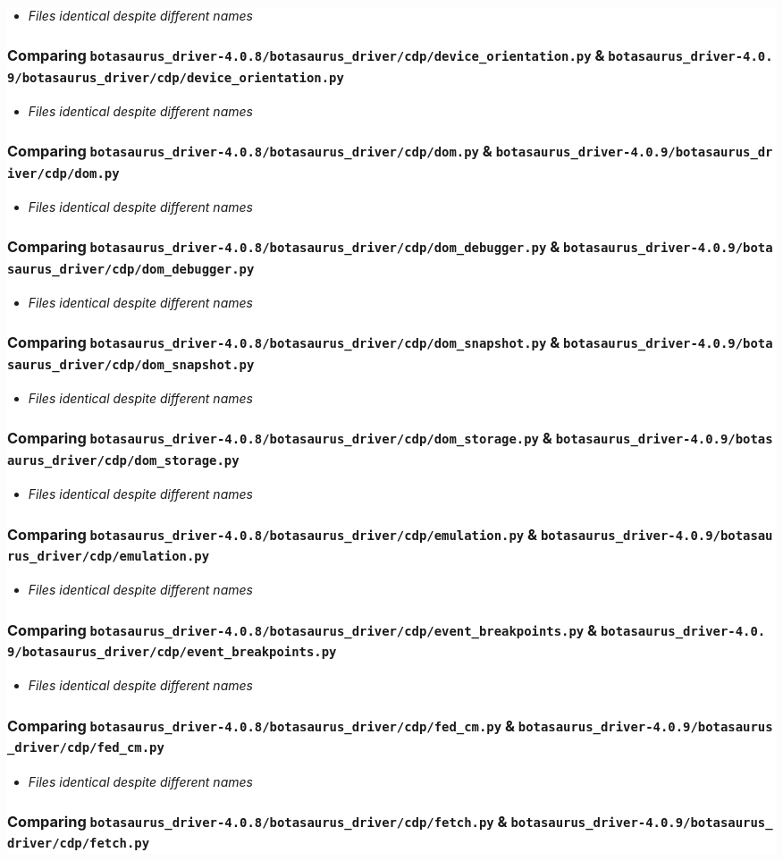  * *Files identical despite different names*

### Comparing `botasaurus_driver-4.0.8/botasaurus_driver/cdp/device_orientation.py` & `botasaurus_driver-4.0.9/botasaurus_driver/cdp/device_orientation.py`

 * *Files identical despite different names*

### Comparing `botasaurus_driver-4.0.8/botasaurus_driver/cdp/dom.py` & `botasaurus_driver-4.0.9/botasaurus_driver/cdp/dom.py`

 * *Files identical despite different names*

### Comparing `botasaurus_driver-4.0.8/botasaurus_driver/cdp/dom_debugger.py` & `botasaurus_driver-4.0.9/botasaurus_driver/cdp/dom_debugger.py`

 * *Files identical despite different names*

### Comparing `botasaurus_driver-4.0.8/botasaurus_driver/cdp/dom_snapshot.py` & `botasaurus_driver-4.0.9/botasaurus_driver/cdp/dom_snapshot.py`

 * *Files identical despite different names*

### Comparing `botasaurus_driver-4.0.8/botasaurus_driver/cdp/dom_storage.py` & `botasaurus_driver-4.0.9/botasaurus_driver/cdp/dom_storage.py`

 * *Files identical despite different names*

### Comparing `botasaurus_driver-4.0.8/botasaurus_driver/cdp/emulation.py` & `botasaurus_driver-4.0.9/botasaurus_driver/cdp/emulation.py`

 * *Files identical despite different names*

### Comparing `botasaurus_driver-4.0.8/botasaurus_driver/cdp/event_breakpoints.py` & `botasaurus_driver-4.0.9/botasaurus_driver/cdp/event_breakpoints.py`

 * *Files identical despite different names*

### Comparing `botasaurus_driver-4.0.8/botasaurus_driver/cdp/fed_cm.py` & `botasaurus_driver-4.0.9/botasaurus_driver/cdp/fed_cm.py`

 * *Files identical despite different names*

### Comparing `botasaurus_driver-4.0.8/botasaurus_driver/cdp/fetch.py` & `botasaurus_driver-4.0.9/botasaurus_driver/cdp/fetch.py`
